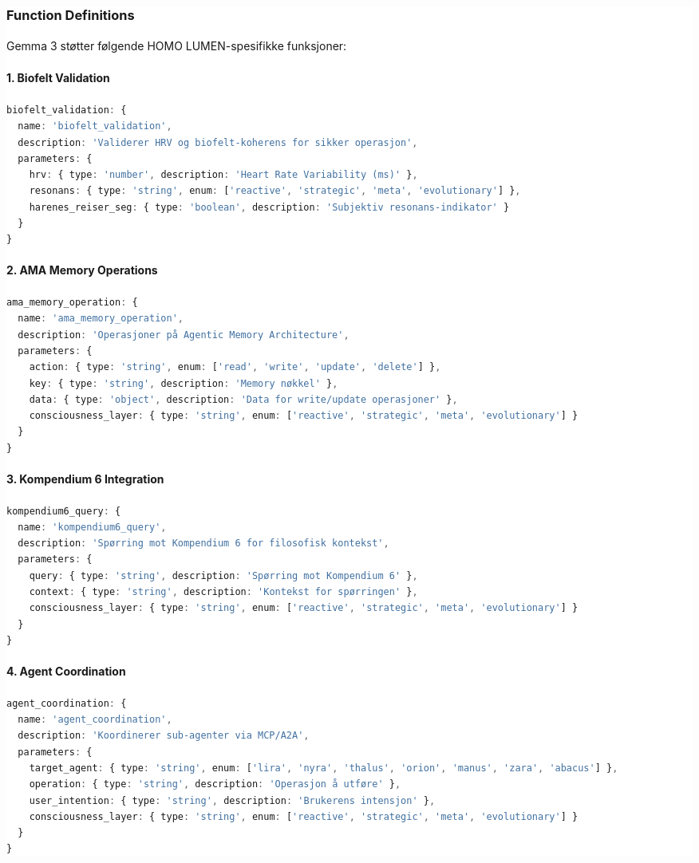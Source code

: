 ### Function Definitions

Gemma 3 støtter følgende HOMO LUMEN-spesifikke funksjoner:

#### 1. Biofelt Validation
```typescript
biofelt_validation: {
  name: 'biofelt_validation',
  description: 'Validerer HRV og biofelt-koherens for sikker operasjon',
  parameters: {
    hrv: { type: 'number', description: 'Heart Rate Variability (ms)' },
    resonans: { type: 'string', enum: ['reactive', 'strategic', 'meta', 'evolutionary'] },
    harenes_reiser_seg: { type: 'boolean', description: 'Subjektiv resonans-indikator' }
  }
}
```

#### 2. AMA Memory Operations
```typescript
ama_memory_operation: {
  name: 'ama_memory_operation',
  description: 'Operasjoner på Agentic Memory Architecture',
  parameters: {
    action: { type: 'string', enum: ['read', 'write', 'update', 'delete'] },
    key: { type: 'string', description: 'Memory nøkkel' },
    data: { type: 'object', description: 'Data for write/update operasjoner' },
    consciousness_layer: { type: 'string', enum: ['reactive', 'strategic', 'meta', 'evolutionary'] }
  }
}
```

#### 3. Kompendium 6 Integration
```typescript
kompendium6_query: {
  name: 'kompendium6_query',
  description: 'Spørring mot Kompendium 6 for filosofisk kontekst',
  parameters: {
    query: { type: 'string', description: 'Spørring mot Kompendium 6' },
    context: { type: 'string', description: 'Kontekst for spørringen' },
    consciousness_layer: { type: 'string', enum: ['reactive', 'strategic', 'meta', 'evolutionary'] }
  }
}
```

#### 4. Agent Coordination
```typescript
agent_coordination: {
  name: 'agent_coordination',
  description: 'Koordinerer sub-agenter via MCP/A2A',
  parameters: {
    target_agent: { type: 'string', enum: ['lira', 'nyra', 'thalus', 'orion', 'manus', 'zara', 'abacus'] },
    operation: { type: 'string', description: 'Operasjon å utføre' },
    user_intention: { type: 'string', description: 'Brukerens intensjon' },
    consciousness_layer: { type: 'string', enum: ['reactive', 'strategic', 'meta', 'evolutionary'] }
  }
}
```
